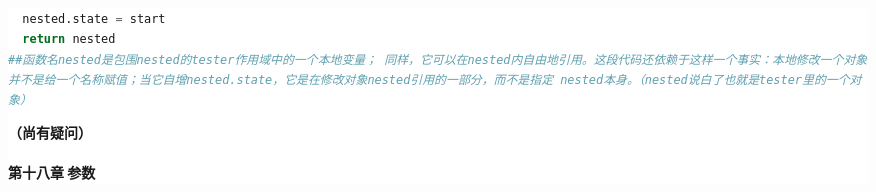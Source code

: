 ~~~python
  nested.state = start
  return nested
##函数名nested是包围nested的tester作用域中的一个本地变量； 同样，它可以在nested内自由地引用。这段代码还依赖于这样一个事实：本地修改一个对象并不是给一个名称赋值；当它自增nested.state，它是在修改对象nested引用的一部分，而不是指定 nested本身。（nested说白了也就是tester里的一个对象）
~~~

**（尚有疑问）** 



#### 第十八章 参数


